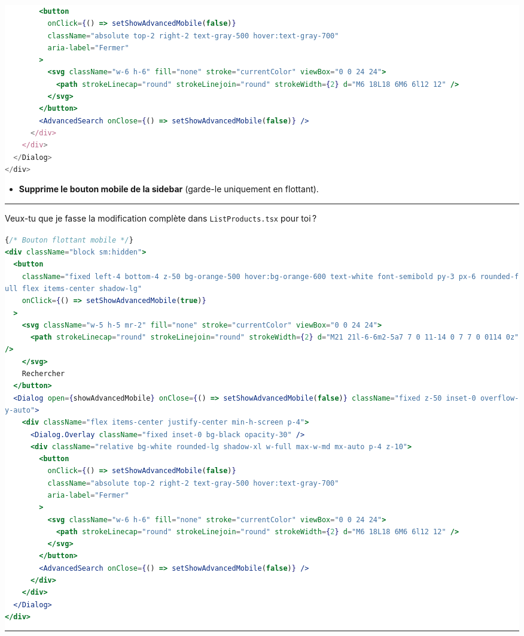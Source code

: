 ```jsx
        <button
          onClick={() => setShowAdvancedMobile(false)}
          className="absolute top-2 right-2 text-gray-500 hover:text-gray-700"
          aria-label="Fermer"
        >
          <svg className="w-6 h-6" fill="none" stroke="currentColor" viewBox="0 0 24 24">
            <path strokeLinecap="round" strokeLinejoin="round" strokeWidth={2} d="M6 18L18 6M6 6l12 12" />
          </svg>
        </button>
        <AdvancedSearch onClose={() => setShowAdvancedMobile(false)} />
      </div>
    </div>
  </Dialog>
</div>
```

- **Supprime le bouton mobile de la sidebar** (garde-le uniquement en flottant).

---

Veux-tu que je fasse la modification complète dans `ListProducts.tsx` pour toi ?

```javascriptreact
{/* Bouton flottant mobile */}
<div className="block sm:hidden">
  <button
    className="fixed left-4 bottom-4 z-50 bg-orange-500 hover:bg-orange-600 text-white font-semibold py-3 px-6 rounded-full flex items-center shadow-lg"
    onClick={() => setShowAdvancedMobile(true)}
  >
    <svg className="w-5 h-5 mr-2" fill="none" stroke="currentColor" viewBox="0 0 24 24">
      <path strokeLinecap="round" strokeLinejoin="round" strokeWidth={2} d="M21 21l-6-6m2-5a7 7 0 11-14 0 7 7 0 0114 0z" />
    </svg>
    Rechercher
  </button>
  <Dialog open={showAdvancedMobile} onClose={() => setShowAdvancedMobile(false)} className="fixed z-50 inset-0 overflow-y-auto">
    <div className="flex items-center justify-center min-h-screen p-4">
      <Dialog.Overlay className="fixed inset-0 bg-black opacity-30" />
      <div className="relative bg-white rounded-lg shadow-xl w-full max-w-md mx-auto p-4 z-10">
        <button
          onClick={() => setShowAdvancedMobile(false)}
          className="absolute top-2 right-2 text-gray-500 hover:text-gray-700"
          aria-label="Fermer"
        >
          <svg className="w-6 h-6" fill="none" stroke="currentColor" viewBox="0 0 24 24">
            <path strokeLinecap="round" strokeLinejoin="round" strokeWidth={2} d="M6 18L18 6M6 6l12 12" />
          </svg>
        </button>
        <AdvancedSearch onClose={() => setShowAdvancedMobile(false)} />
      </div>
    </div>
  </Dialog>
</div>
```

---